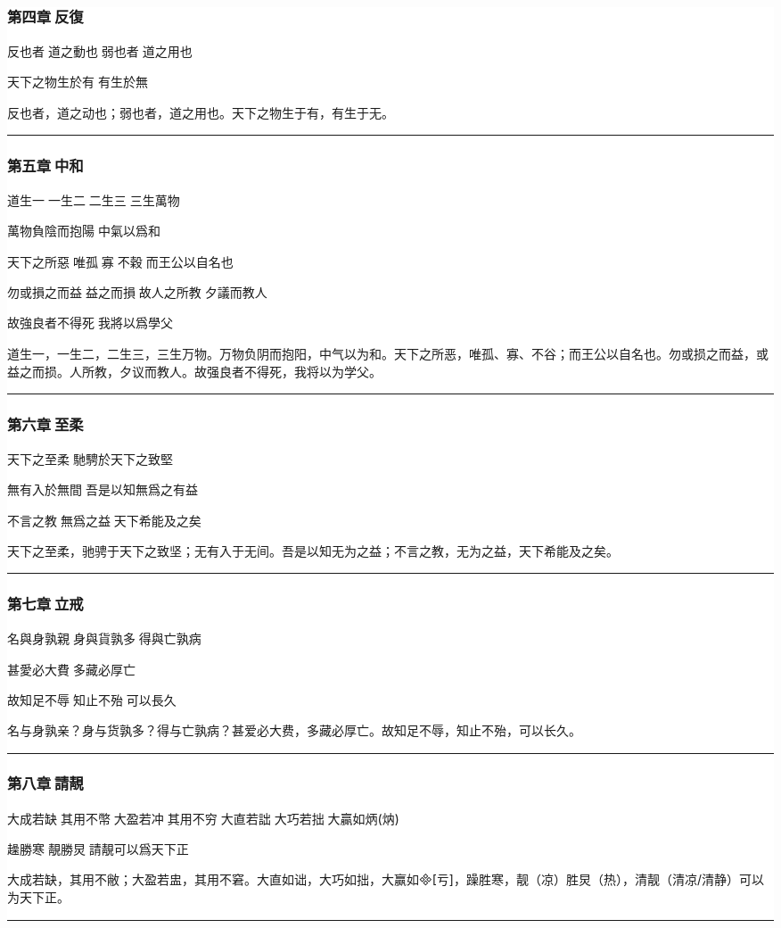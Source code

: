 ### 第四章 反復

反也者 道之動也 弱也者 道之用也

天下之物生於有 有生於無

反也者，道之动也；弱也者，道之用也。天下之物生于有，有生于无。

----

### 第五章 中和

道生一 一生二 二生三 三生萬物

萬物負陰而抱陽 中氣以爲和

天下之所惡 唯孤 寡 不穀 而王公以自名也

勿或損之而益 益之而損 故人之所教 夕議而教人

故強良者不得死 我將以爲學父

道生一，一生二，二生三，三生万物。万物负阴而抱阳，中气以为和。天下之所恶，唯孤、寡、不谷；而王公以自名也。勿或损之而益，或益之而损。人所教，夕议而教人。故强良者不得死，我将以为学父。

----

### 第六章 至柔

天下之至柔 馳騁於天下之致堅

無有入於無間 吾是以知無爲之有益

不言之教 無爲之益 天下希能及之矣

天下之至柔，驰骋于天下之致坚；无有入于无间。吾是以知无为之益；不言之教，无为之益，天下希能及之矣。

----

### 第七章 立戒

名與身孰親 身與貨孰多 得與亡孰病

甚愛必大費 多藏必厚亡

故知足不辱 知止不殆 可以長久

名与身孰亲？身与货孰多？得与亡孰病？甚爱必大费，多藏必厚亡。故知足不辱，知止不殆，可以长久。

----

### 第八章 請靚

大成若缺 其用不幣 大盈若冲 其用不穷 大直若詘 大巧若拙 大贏如炳(㶧)

趮勝寒 靚勝炅 請靚可以爲天下正

大成若缺，其用不敝；大盈若盅，其用不窘。大直如诎，大巧如拙，大赢如[亏]，躁胜寒，靓（凉）胜炅（热），清靓（清凉/清静）可以为天下正。

----
